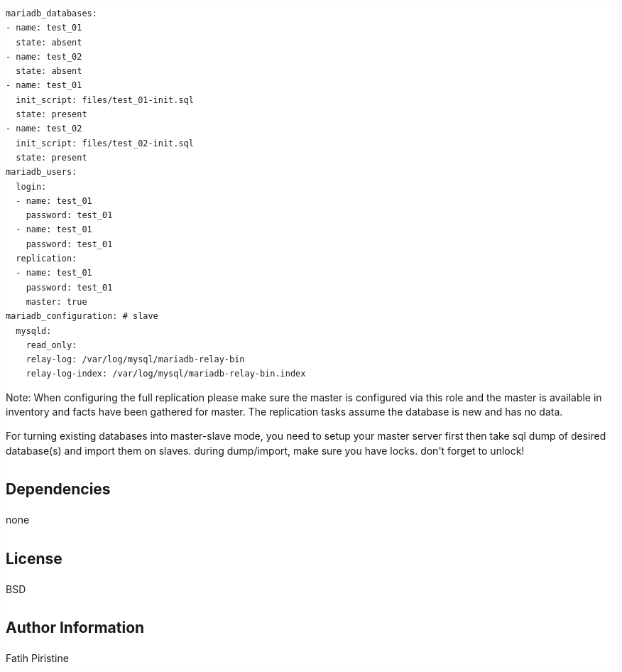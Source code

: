     mariadb_databases:
    - name: test_01
      state: absent
    - name: test_02
      state: absent
    - name: test_01
      init_script: files/test_01-init.sql
      state: present
    - name: test_02
      init_script: files/test_02-init.sql
      state: present
    mariadb_users:
      login:
      - name: test_01
        password: test_01
      - name: test_01
        password: test_01
      replication:
      - name: test_01
        password: test_01
        master: true
    mariadb_configuration: # slave
      mysqld:
        read_only:
        relay-log: /var/log/mysql/mariadb-relay-bin
        relay-log-index: /var/log/mysql/mariadb-relay-bin.index


Note: When configuring the full replication please make sure the master is
configured via this role and the master is available in inventory and facts
have been gathered for master. The replication tasks assume the database is
new and has no data.

For turning existing databases into master-slave mode, you need to setup 
your master server first then take sql dump of desired database(s) and 
import them on slaves. during dump/import, make sure you have locks. 
don't forget to unlock!

Dependencies
------------
none

License
-------
BSD

Author Information
------------------
Fatih Piristine
